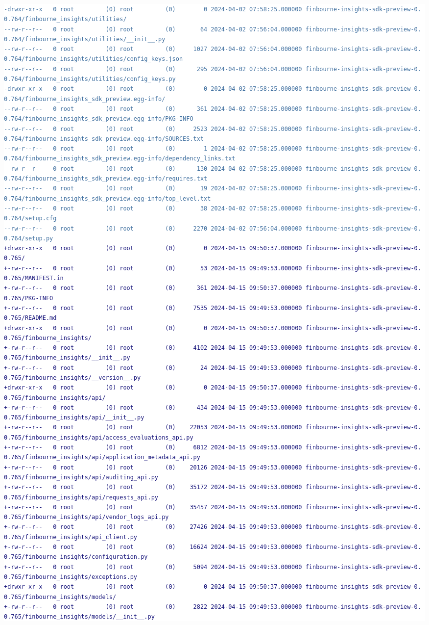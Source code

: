 ```diff
-drwxr-xr-x   0 root         (0) root         (0)        0 2024-04-02 07:58:25.000000 finbourne-insights-sdk-preview-0.0.764/finbourne_insights/utilities/
--rw-r--r--   0 root         (0) root         (0)       64 2024-04-02 07:56:04.000000 finbourne-insights-sdk-preview-0.0.764/finbourne_insights/utilities/__init__.py
--rw-r--r--   0 root         (0) root         (0)     1027 2024-04-02 07:56:04.000000 finbourne-insights-sdk-preview-0.0.764/finbourne_insights/utilities/config_keys.json
--rw-r--r--   0 root         (0) root         (0)      295 2024-04-02 07:56:04.000000 finbourne-insights-sdk-preview-0.0.764/finbourne_insights/utilities/config_keys.py
-drwxr-xr-x   0 root         (0) root         (0)        0 2024-04-02 07:58:25.000000 finbourne-insights-sdk-preview-0.0.764/finbourne_insights_sdk_preview.egg-info/
--rw-r--r--   0 root         (0) root         (0)      361 2024-04-02 07:58:25.000000 finbourne-insights-sdk-preview-0.0.764/finbourne_insights_sdk_preview.egg-info/PKG-INFO
--rw-r--r--   0 root         (0) root         (0)     2523 2024-04-02 07:58:25.000000 finbourne-insights-sdk-preview-0.0.764/finbourne_insights_sdk_preview.egg-info/SOURCES.txt
--rw-r--r--   0 root         (0) root         (0)        1 2024-04-02 07:58:25.000000 finbourne-insights-sdk-preview-0.0.764/finbourne_insights_sdk_preview.egg-info/dependency_links.txt
--rw-r--r--   0 root         (0) root         (0)      130 2024-04-02 07:58:25.000000 finbourne-insights-sdk-preview-0.0.764/finbourne_insights_sdk_preview.egg-info/requires.txt
--rw-r--r--   0 root         (0) root         (0)       19 2024-04-02 07:58:25.000000 finbourne-insights-sdk-preview-0.0.764/finbourne_insights_sdk_preview.egg-info/top_level.txt
--rw-r--r--   0 root         (0) root         (0)       38 2024-04-02 07:58:25.000000 finbourne-insights-sdk-preview-0.0.764/setup.cfg
--rw-r--r--   0 root         (0) root         (0)     2270 2024-04-02 07:56:04.000000 finbourne-insights-sdk-preview-0.0.764/setup.py
+drwxr-xr-x   0 root         (0) root         (0)        0 2024-04-15 09:50:37.000000 finbourne-insights-sdk-preview-0.0.765/
+-rw-r--r--   0 root         (0) root         (0)       53 2024-04-15 09:49:53.000000 finbourne-insights-sdk-preview-0.0.765/MANIFEST.in
+-rw-r--r--   0 root         (0) root         (0)      361 2024-04-15 09:50:37.000000 finbourne-insights-sdk-preview-0.0.765/PKG-INFO
+-rw-r--r--   0 root         (0) root         (0)     7535 2024-04-15 09:49:53.000000 finbourne-insights-sdk-preview-0.0.765/README.md
+drwxr-xr-x   0 root         (0) root         (0)        0 2024-04-15 09:50:37.000000 finbourne-insights-sdk-preview-0.0.765/finbourne_insights/
+-rw-r--r--   0 root         (0) root         (0)     4102 2024-04-15 09:49:53.000000 finbourne-insights-sdk-preview-0.0.765/finbourne_insights/__init__.py
+-rw-r--r--   0 root         (0) root         (0)       24 2024-04-15 09:49:53.000000 finbourne-insights-sdk-preview-0.0.765/finbourne_insights/__version__.py
+drwxr-xr-x   0 root         (0) root         (0)        0 2024-04-15 09:50:37.000000 finbourne-insights-sdk-preview-0.0.765/finbourne_insights/api/
+-rw-r--r--   0 root         (0) root         (0)      434 2024-04-15 09:49:53.000000 finbourne-insights-sdk-preview-0.0.765/finbourne_insights/api/__init__.py
+-rw-r--r--   0 root         (0) root         (0)    22053 2024-04-15 09:49:53.000000 finbourne-insights-sdk-preview-0.0.765/finbourne_insights/api/access_evaluations_api.py
+-rw-r--r--   0 root         (0) root         (0)     6812 2024-04-15 09:49:53.000000 finbourne-insights-sdk-preview-0.0.765/finbourne_insights/api/application_metadata_api.py
+-rw-r--r--   0 root         (0) root         (0)    20126 2024-04-15 09:49:53.000000 finbourne-insights-sdk-preview-0.0.765/finbourne_insights/api/auditing_api.py
+-rw-r--r--   0 root         (0) root         (0)    35172 2024-04-15 09:49:53.000000 finbourne-insights-sdk-preview-0.0.765/finbourne_insights/api/requests_api.py
+-rw-r--r--   0 root         (0) root         (0)    35457 2024-04-15 09:49:53.000000 finbourne-insights-sdk-preview-0.0.765/finbourne_insights/api/vendor_logs_api.py
+-rw-r--r--   0 root         (0) root         (0)    27426 2024-04-15 09:49:53.000000 finbourne-insights-sdk-preview-0.0.765/finbourne_insights/api_client.py
+-rw-r--r--   0 root         (0) root         (0)    16624 2024-04-15 09:49:53.000000 finbourne-insights-sdk-preview-0.0.765/finbourne_insights/configuration.py
+-rw-r--r--   0 root         (0) root         (0)     5094 2024-04-15 09:49:53.000000 finbourne-insights-sdk-preview-0.0.765/finbourne_insights/exceptions.py
+drwxr-xr-x   0 root         (0) root         (0)        0 2024-04-15 09:50:37.000000 finbourne-insights-sdk-preview-0.0.765/finbourne_insights/models/
+-rw-r--r--   0 root         (0) root         (0)     2822 2024-04-15 09:49:53.000000 finbourne-insights-sdk-preview-0.0.765/finbourne_insights/models/__init__.py
```
